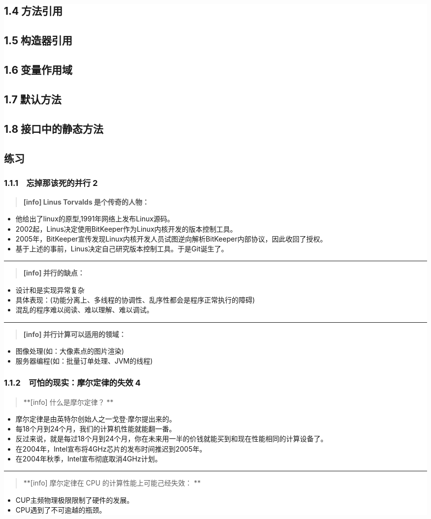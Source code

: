 ## 1.4 方法引用
## 1.5 构造器引用
## 1.6 变量作用域
## 1.7 默认方法
## 1.8 接口中的静态方法
## 练习










### 1.1.1　忘掉那该死的并行	2

> **[info] Linus Torvalds 是个传奇的人物：**
- 他给出了linux的原型,1991年网络上发布Linux源码。
- 2002起，Linus决定使用BitKeeper作为Linux内核开发的版本控制工具。
- 2005年，BitKeeper宣传发现Linux内核开发人员试图逆向解析BitKeeper内部协议，因此收回了授权。
- 基于上述的事前，Linus决定自己研究版本控制工具。于是Git诞生了。

---
> **[info] 并行的缺点：**
- 设计和是实现异常复杂
- 具体表现：(功能分离上、多线程的协调性、乱序性都会是程序正常执行的障碍)
- 混乱的程序难以阅读、难以理解、难以调试。

---
> **[info] 并行计算可以适用的领域：**
- 图像处理(如：大像素点的图片渲染)
- 服务器编程(如：批量订单处理、JVM的线程)

### 1.1.2　可怕的现实：摩尔定律的失效	4
> **[info] 什么是摩尔定律？ **
- 摩尔定律是由英特尔创始人之一戈登·摩尔提出来的。
- 每18个月到24个月，我们的计算机性能就能翻一番。
- 反过来说，就是每过18个月到24个月，你在未来用一半的价钱就能买到和现在性能相同的计算设备了。
- 在2004年，Intel宣布将4GHz芯片的发布时间推迟到2005年。
- 在2004年秋季，Intel宣布彻底取消4GHz计划。

---
> **[info] 摩尔定律在 CPU 的计算性能上可能己经失效： **
- CUP主频物理极限限制了硬件的发展。
- CPU遇到了不可逾越的瓶颈。



